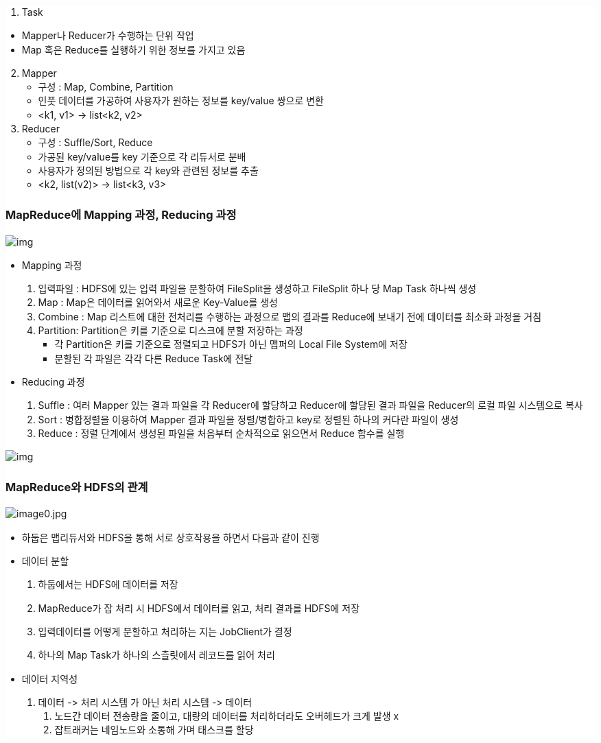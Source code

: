 1.  Task
   * Mapper나 Reducer가 수행하는 단위 작업
   * Map 혹은 Reduce를 실행하기 위한 정보를 가지고 있음
2. Mapper
   * 구성 : Map, Combine, Partition
   * 인풋 데이터를 가공하여 사용자가 원하는 정보를 key/value 쌍으로 변환
   * <k1, v1> -> list<k2, v2>
3. Reducer
   * 구성 : Suffle/Sort, Reduce
   * 가공된 key/value를 key 기준으로 각 리듀서로 분배
   * 사용자가 정의된 방법으로 각 key와 관련된 정보를 추출
   * <k2, list(v2)> -> list<k3, v3>



### MapReduce에 Mapping 과정, Reducing 과정

![img](https://blog.kakaocdn.net/dn/b935OH/btqv0ffNG2V/ZIerUvHZE9KhhnacmIHe70/img.jpg)

* Mapping 과정
  1. 입력파일 : HDFS에 있는 입력 파일을 분할하여 FileSplit을 생성하고 FileSplit 하나 당 Map Task 하나씩 생성
  2. Map : Map은 데이터를 읽어와서 새로운 Key-Value를 생성
  3. Combine : Map 리스트에 대한 전처리를 수행하는 과정으로 맵의 결과를 Reduce에 보내기 전에 데이터를 최소화 과정을 거침
  4. Partition: Partition은 키를 기준으로 디스크에 분할 저장하는 과정
     * 각 Partition은 키를 기준으로 정렬되고 HDFS가 아닌 맵퍼의 Local File System에 저장
     * 분할된 각 파일은 각각 다른 Reduce Task에 전달



* Reducing 과정
  1. Suffle : 여러 Mapper 있는 결과 파일을 각 Reducer에 할당하고 Reducer에 할당된 결과 파일을 Reducer의 로컬 파일 시스템으로 복사
  2. Sort : 병합정렬을 이용하여 Mapper 결과 파일을 정렬/병합하고 key로 정렬된 하나의 커다란 파일이 생성
  3. Reduce : 정렬 단계에서 생성된 파일을 처음부터 순차적으로 읽으면서 Reduce 함수를 실행

![img](https://blog.kakaocdn.net/dn/bgVeKZ/btqv0fz9irj/dZbYDkTZOwzs9ygVbWBJAK/img.png)



### MapReduce와 HDFS의 관계

![image0.jpg](https://www.dummies.com/wp-content/uploads/371842.image0.jpg)

* 하둡은 맵리듀서와 HDFS을 통해 서로 상호작용을 하면서 다음과 같이 진행

* 데이터 분할

  1. 하둡에서는 HDFS에 데이터를 저장

  2. MapReduce가 잡 처리 시 HDFS에서 데이터를 읽고, 처리 결과를 HDFS에 저장
  3. 입력데이터를 어떻게 분할하고 처리하는 지는 JobClient가 결정
  4. 하나의 Map Task가 하나의 스츨릿에서 레코드를 읽어 처리

* 데이터 지역성

  1. 데이터 -> 처리 시스템 가 아닌 처리 시스템 -> 데이터
     1. 노드간 데이터 전송량을 줄이고, 대량의 데이터를 처리하더라도 오버헤드가 크게 발생 x
     2. 잡트래커는 네임노드와 소통해 가며 태스크를 할당
